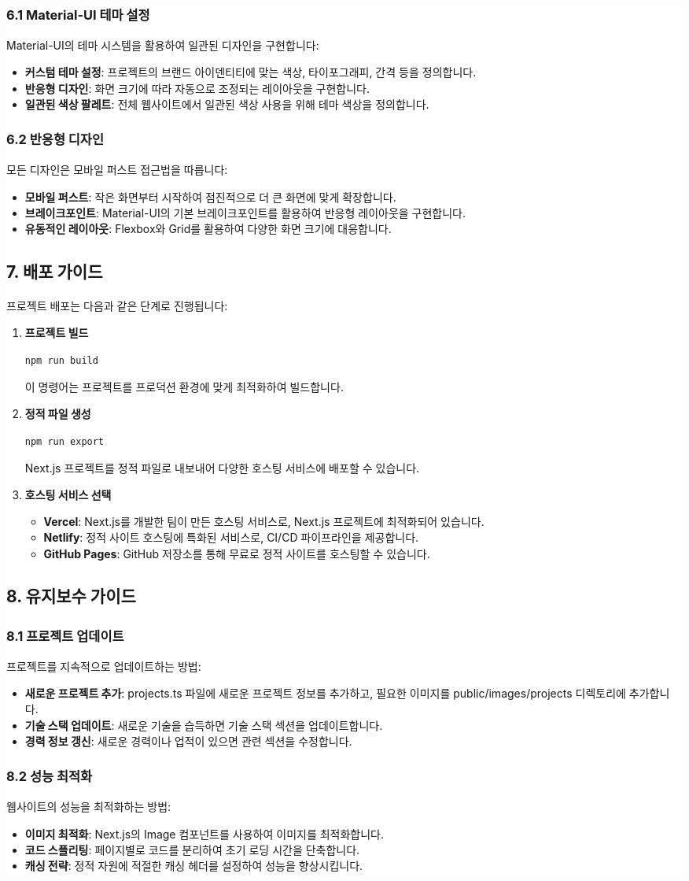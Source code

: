 ### 6.1 Material-UI 테마 설정

Material-UI의 테마 시스템을 활용하여 일관된 디자인을 구현합니다:

- **커스텀 테마 설정**: 프로젝트의 브랜드 아이덴티티에 맞는 색상, 타이포그래피, 간격 등을 정의합니다.
- **반응형 디자인**: 화면 크기에 따라 자동으로 조정되는 레이아웃을 구현합니다.
- **일관된 색상 팔레트**: 전체 웹사이트에서 일관된 색상 사용을 위해 테마 색상을 정의합니다.

### 6.2 반응형 디자인

모든 디자인은 모바일 퍼스트 접근법을 따릅니다:

- **모바일 퍼스트**: 작은 화면부터 시작하여 점진적으로 더 큰 화면에 맞게 확장합니다.
- **브레이크포인트**: Material-UI의 기본 브레이크포인트를 활용하여 반응형 레이아웃을 구현합니다.
- **유동적인 레이아웃**: Flexbox와 Grid를 활용하여 다양한 화면 크기에 대응합니다.

## 7. 배포 가이드

프로젝트 배포는 다음과 같은 단계로 진행됩니다:

1. **프로젝트 빌드**
   ```bash
   npm run build
   ```
   이 명령어는 프로젝트를 프로덕션 환경에 맞게 최적화하여 빌드합니다.

2. **정적 파일 생성**
   ```bash
   npm run export
   ```
   Next.js 프로젝트를 정적 파일로 내보내어 다양한 호스팅 서비스에 배포할 수 있습니다.

3. **호스팅 서비스 선택**
   - **Vercel**: Next.js를 개발한 팀이 만든 호스팅 서비스로, Next.js 프로젝트에 최적화되어 있습니다.
   - **Netlify**: 정적 사이트 호스팅에 특화된 서비스로, CI/CD 파이프라인을 제공합니다.
   - **GitHub Pages**: GitHub 저장소를 통해 무료로 정적 사이트를 호스팅할 수 있습니다.

## 8. 유지보수 가이드

### 8.1 프로젝트 업데이트

프로젝트를 지속적으로 업데이트하는 방법:

- **새로운 프로젝트 추가**: projects.ts 파일에 새로운 프로젝트 정보를 추가하고, 필요한 이미지를 public/images/projects 디렉토리에 추가합니다.
- **기술 스택 업데이트**: 새로운 기술을 습득하면 기술 스택 섹션을 업데이트합니다.
- **경력 정보 갱신**: 새로운 경력이나 업적이 있으면 관련 섹션을 수정합니다.

### 8.2 성능 최적화

웹사이트의 성능을 최적화하는 방법:

- **이미지 최적화**: Next.js의 Image 컴포넌트를 사용하여 이미지를 최적화합니다.
- **코드 스플리팅**: 페이지별로 코드를 분리하여 초기 로딩 시간을 단축합니다.
- **캐싱 전략**: 정적 자원에 적절한 캐싱 헤더를 설정하여 성능을 향상시킵니다.
